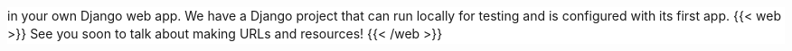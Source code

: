 in your own Django web app.
We have a Django project
that can run locally
for testing
and is configured
with its first app.
{{< web >}}
See you soon
to talk about making URLs and resources!
{{< /web >}}
